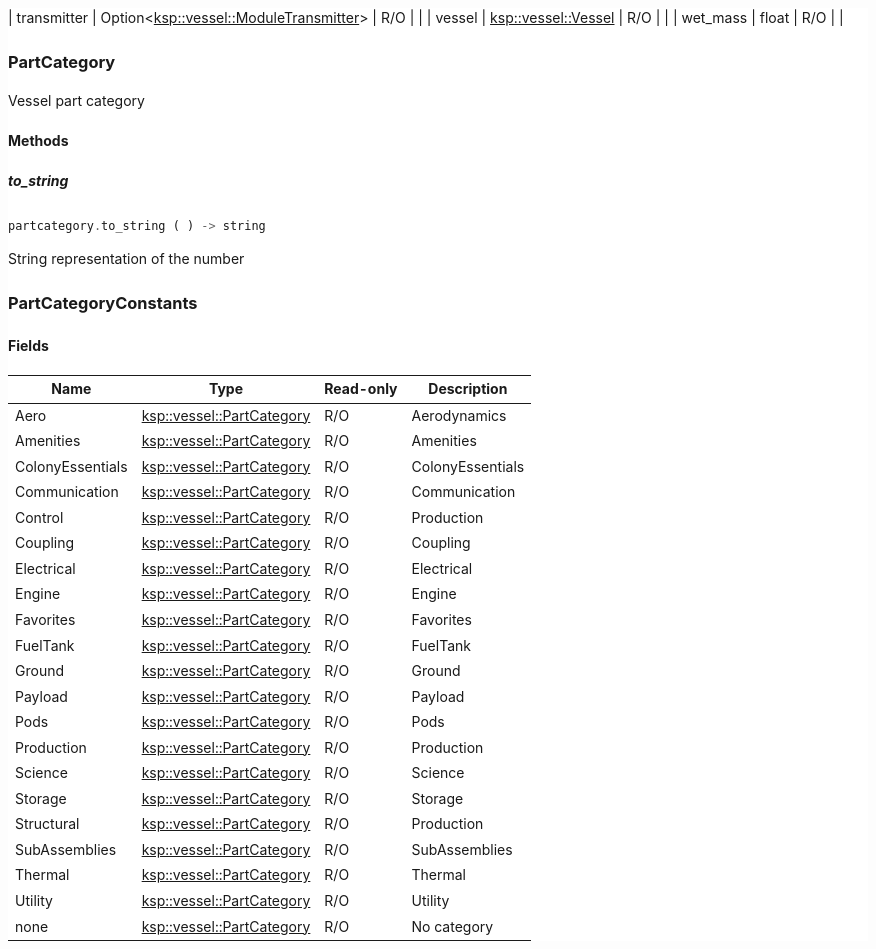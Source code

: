 | transmitter           | Option&lt;[ksp::vessel::ModuleTransmitter](/reference/ksp/vessel.md#moduletransmitter)>             | R/O       |                                                                |
| vessel                | [ksp::vessel::Vessel](/reference/ksp/vessel.md#vessel)                                              | R/O       |                                                                |
| wet_mass              | float                                                                                               | R/O       |                                                                |


### PartCategory

Vessel part category

#### Methods

##### to_string

```rust
partcategory.to_string ( ) -> string
```

String representation of the number

### PartCategoryConstants



#### Fields

| Name             | Type                                                               | Read-only | Description      |
| ---------------- | ------------------------------------------------------------------ | --------- | ---------------- |
| Aero             | [ksp::vessel::PartCategory](/reference/ksp/vessel.md#partcategory) | R/O       | Aerodynamics     |
| Amenities        | [ksp::vessel::PartCategory](/reference/ksp/vessel.md#partcategory) | R/O       | Amenities        |
| ColonyEssentials | [ksp::vessel::PartCategory](/reference/ksp/vessel.md#partcategory) | R/O       | ColonyEssentials |
| Communication    | [ksp::vessel::PartCategory](/reference/ksp/vessel.md#partcategory) | R/O       | Communication    |
| Control          | [ksp::vessel::PartCategory](/reference/ksp/vessel.md#partcategory) | R/O       | Production       |
| Coupling         | [ksp::vessel::PartCategory](/reference/ksp/vessel.md#partcategory) | R/O       | Coupling         |
| Electrical       | [ksp::vessel::PartCategory](/reference/ksp/vessel.md#partcategory) | R/O       | Electrical       |
| Engine           | [ksp::vessel::PartCategory](/reference/ksp/vessel.md#partcategory) | R/O       | Engine           |
| Favorites        | [ksp::vessel::PartCategory](/reference/ksp/vessel.md#partcategory) | R/O       | Favorites        |
| FuelTank         | [ksp::vessel::PartCategory](/reference/ksp/vessel.md#partcategory) | R/O       | FuelTank         |
| Ground           | [ksp::vessel::PartCategory](/reference/ksp/vessel.md#partcategory) | R/O       | Ground           |
| Payload          | [ksp::vessel::PartCategory](/reference/ksp/vessel.md#partcategory) | R/O       | Payload          |
| Pods             | [ksp::vessel::PartCategory](/reference/ksp/vessel.md#partcategory) | R/O       | Pods             |
| Production       | [ksp::vessel::PartCategory](/reference/ksp/vessel.md#partcategory) | R/O       | Production       |
| Science          | [ksp::vessel::PartCategory](/reference/ksp/vessel.md#partcategory) | R/O       | Science          |
| Storage          | [ksp::vessel::PartCategory](/reference/ksp/vessel.md#partcategory) | R/O       | Storage          |
| Structural       | [ksp::vessel::PartCategory](/reference/ksp/vessel.md#partcategory) | R/O       | Production       |
| SubAssemblies    | [ksp::vessel::PartCategory](/reference/ksp/vessel.md#partcategory) | R/O       | SubAssemblies    |
| Thermal          | [ksp::vessel::PartCategory](/reference/ksp/vessel.md#partcategory) | R/O       | Thermal          |
| Utility          | [ksp::vessel::PartCategory](/reference/ksp/vessel.md#partcategory) | R/O       | Utility          |
| none             | [ksp::vessel::PartCategory](/reference/ksp/vessel.md#partcategory) | R/O       | No category      |
